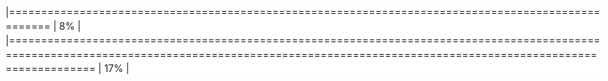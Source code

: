 |===================================================================================================                                                                                                                                                                                                                                                                                                                                                                                                                                                                                                                                                                                                                                                                                                                                                                                                                                                                                                                                                                                                                                                                                                                                   |   8%  |                                                                                                                                                                                                                                                                                                                                                                                                                                                                                                                                                                                                                                                                                                                                                                                                                                                                                                                                                                                                                                                                                                                                                                                                                                              |======================================================================================================================================================================================================                                                                                                                                                                                                                                                                                                                                                                                                                                                                                                                                                                                                                                                                                                                                                                                                                                                                                                                                                                                                                                |  17%  |